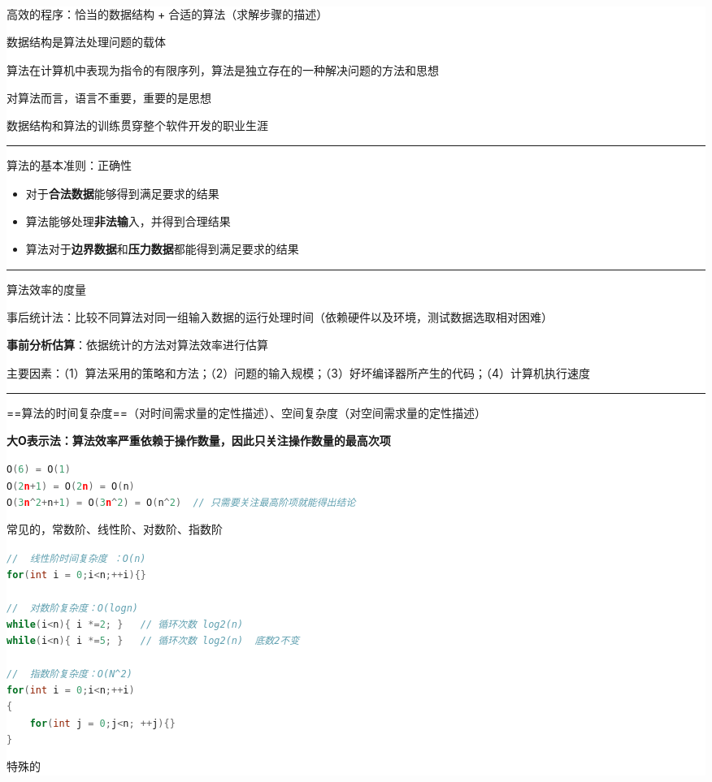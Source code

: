 高效的程序：恰当的数据结构 + 合适的算法（求解步骤的描述）

数据结构是算法处理问题的载体

算法在计算机中表现为指令的有限序列，算法是独立存在的一种解决问题的方法和思想

对算法而言，语言不重要，重要的是思想

数据结构和算法的训练贯穿整个软件开发的职业生涯

---

算法的基本准则：正确性

- 对于**合法数据**能够得到满足要求的结果

- 算法能够处理**非法输**入，并得到合理结果

- 算法对于**边界数据**和**压力数据**都能得到满足要求的结果

---

算法效率的度量

事后统计法：比较不同算法对同一组输入数据的运行处理时间（依赖硬件以及环境，测试数据选取相对困难）

**事前分析估算**：依据统计的方法对算法效率进行估算

主要因素：（1）算法采用的策略和方法；（2）问题的输入规模；（3）好坏编译器所产生的代码；（4）计算机执行速度

---

==算法的时间复杂度==（对时间需求量的定性描述）、空间复杂度（对空间需求量的定性描述）

**大O表示法：算法效率严重依赖于操作数量，因此只关注操作数量的最高次项**

```c++
O(6) = O(1)
O(2n+1) = O(2n) = O(n)
O(3n^2+n+1) = O(3n^2) = O(n^2)  // 只需要关注最高阶项就能得出结论
```

常见的，常数阶、线性阶、对数阶、指数阶

```C++
//  线性阶时间复杂度 ：O(n)
for(int i = 0;i<n;++i){}

//  对数阶复杂度：O(logn)
while(i<n){ i *=2; }   // 循环次数 log2(n)
while(i<n){ i *=5; }   // 循环次数 log2(n)  底数2不变

//  指数阶复杂度：O(N^2)
for(int i = 0;i<n;++i)
{
	for(int j = 0;j<n; ++j){}
}
```

特殊的
